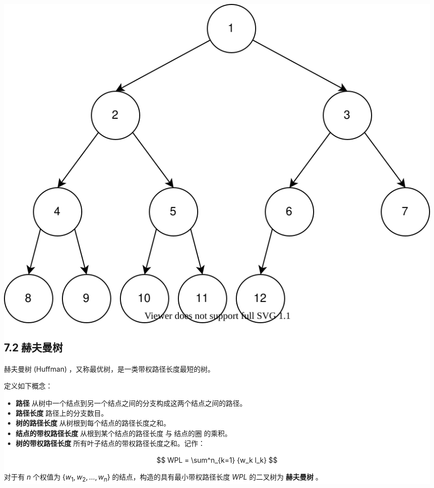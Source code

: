 ![完全二叉树](../pic/CompleteBinaryTree.svg)

## 7.2 赫夫曼树

赫夫曼树 (Huffman) ，又称最优树，是一类带权路径长度最短的树。

定义如下概念：

- **路径** 从树中一个结点到另一个结点之间的分支构成这两个结点之间的路径。
- **路径长度** 路径上的分支数目。
- **树的路径长度** 从树根到每个结点的路径长度之和。
- **结点的带权路径长度** 从根到某个结点的路径长度 与 结点的圈 的乘积。
- **树的带权路径长度** 所有叶子结点的带权路径长度之和。记作：

$$
WPL = \sum^n_{k=1} {w_k l_k}
$$

对于有 $n$ 个权值为 $\{w_1,w_2,\dots,w_n\}$ 的结点，构造的具有最小带权路径长度 $WPL$ 的二叉树为 **赫夫曼树** 。
